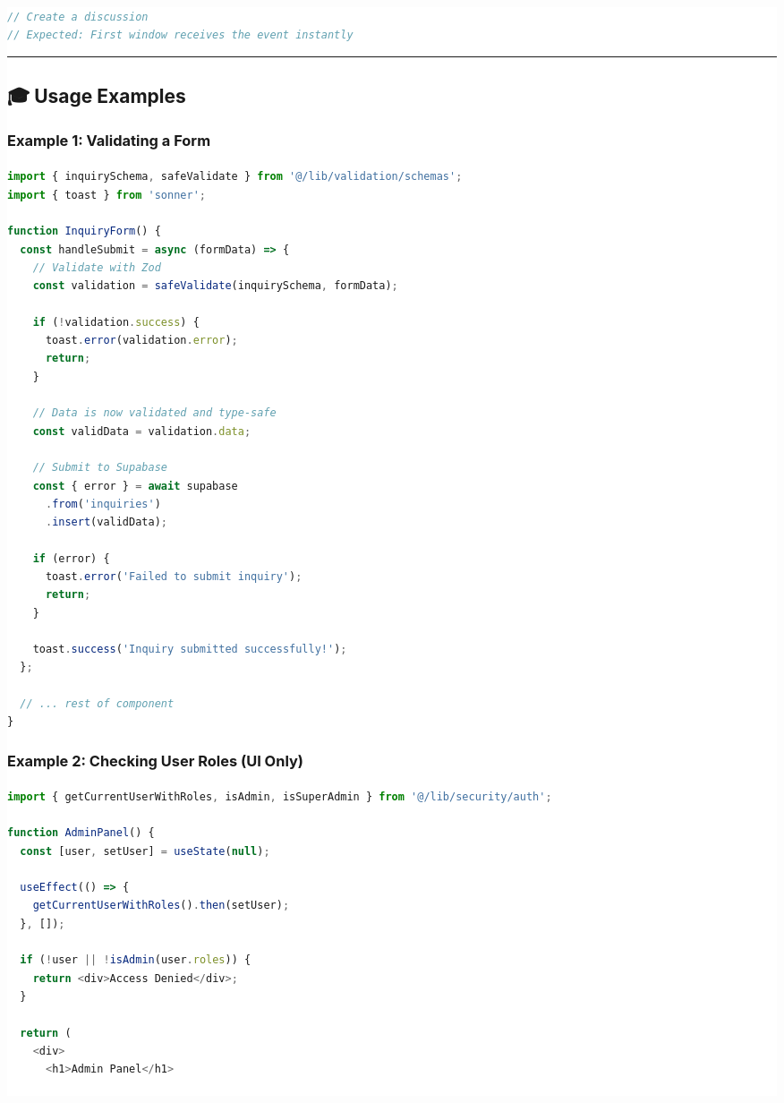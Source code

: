 ```typescript
// Create a discussion
// Expected: First window receives the event instantly
```

---

## 🎓 Usage Examples

### Example 1: Validating a Form

```typescript
import { inquirySchema, safeValidate } from '@/lib/validation/schemas';
import { toast } from 'sonner';

function InquiryForm() {
  const handleSubmit = async (formData) => {
    // Validate with Zod
    const validation = safeValidate(inquirySchema, formData);
    
    if (!validation.success) {
      toast.error(validation.error);
      return;
    }
    
    // Data is now validated and type-safe
    const validData = validation.data;
    
    // Submit to Supabase
    const { error } = await supabase
      .from('inquiries')
      .insert(validData);
    
    if (error) {
      toast.error('Failed to submit inquiry');
      return;
    }
    
    toast.success('Inquiry submitted successfully!');
  };
  
  // ... rest of component
}
```

### Example 2: Checking User Roles (UI Only)

```typescript
import { getCurrentUserWithRoles, isAdmin, isSuperAdmin } from '@/lib/security/auth';

function AdminPanel() {
  const [user, setUser] = useState(null);
  
  useEffect(() => {
    getCurrentUserWithRoles().then(setUser);
  }, []);
  
  if (!user || !isAdmin(user.roles)) {
    return <div>Access Denied</div>;
  }
  
  return (
    <div>
      <h1>Admin Panel</h1>
      
```
